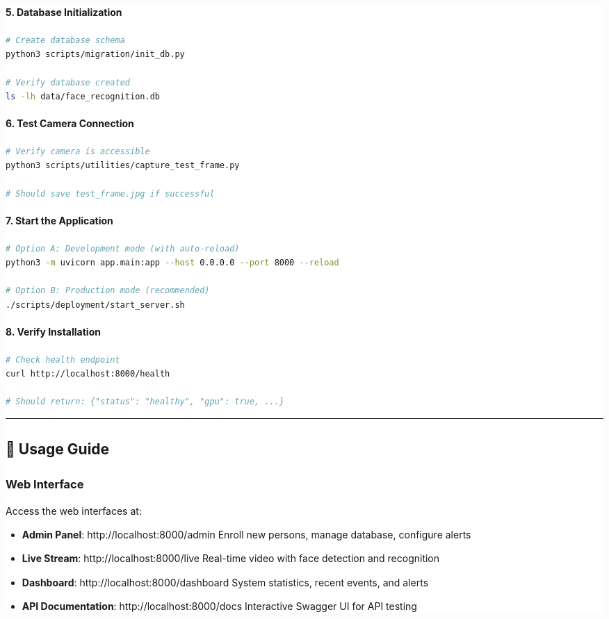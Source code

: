 #### 5. Database Initialization

```bash
# Create database schema
python3 scripts/migration/init_db.py

# Verify database created
ls -lh data/face_recognition.db
```

#### 6. Test Camera Connection

```bash
# Verify camera is accessible
python3 scripts/utilities/capture_test_frame.py

# Should save test_frame.jpg if successful
```

#### 7. Start the Application

```bash
# Option A: Development mode (with auto-reload)
python3 -m uvicorn app.main:app --host 0.0.0.0 --port 8000 --reload

# Option B: Production mode (recommended)
./scripts/deployment/start_server.sh
```

#### 8. Verify Installation

```bash
# Check health endpoint
curl http://localhost:8000/health

# Should return: {"status": "healthy", "gpu": true, ...}
```

---

## 📖 Usage Guide

### Web Interface

Access the web interfaces at:

- **Admin Panel**: http://localhost:8000/admin
  Enroll new persons, manage database, configure alerts

- **Live Stream**: http://localhost:8000/live
  Real-time video with face detection and recognition

- **Dashboard**: http://localhost:8000/dashboard
  System statistics, recent events, and alerts

- **API Documentation**: http://localhost:8000/docs
  Interactive Swagger UI for API testing
